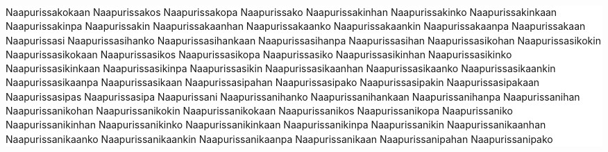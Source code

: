 Naapurissakokaan
Naapurissakos
Naapurissakopa
Naapurissako
Naapurissakinhan
Naapurissakinko
Naapurissakinkaan
Naapurissakinpa
Naapurissakin
Naapurissakaanhan
Naapurissakaanko
Naapurissakaankin
Naapurissakaanpa
Naapurissakaan
Naapurissasi
Naapurissasihanko
Naapurissasihankaan
Naapurissasihanpa
Naapurissasihan
Naapurissasikohan
Naapurissasikokin
Naapurissasikokaan
Naapurissasikos
Naapurissasikopa
Naapurissasiko
Naapurissasikinhan
Naapurissasikinko
Naapurissasikinkaan
Naapurissasikinpa
Naapurissasikin
Naapurissasikaanhan
Naapurissasikaanko
Naapurissasikaankin
Naapurissasikaanpa
Naapurissasikaan
Naapurissasipahan
Naapurissasipako
Naapurissasipakin
Naapurissasipakaan
Naapurissasipas
Naapurissasipa
Naapurissani
Naapurissanihanko
Naapurissanihankaan
Naapurissanihanpa
Naapurissanihan
Naapurissanikohan
Naapurissanikokin
Naapurissanikokaan
Naapurissanikos
Naapurissanikopa
Naapurissaniko
Naapurissanikinhan
Naapurissanikinko
Naapurissanikinkaan
Naapurissanikinpa
Naapurissanikin
Naapurissanikaanhan
Naapurissanikaanko
Naapurissanikaankin
Naapurissanikaanpa
Naapurissanikaan
Naapurissanipahan
Naapurissanipako